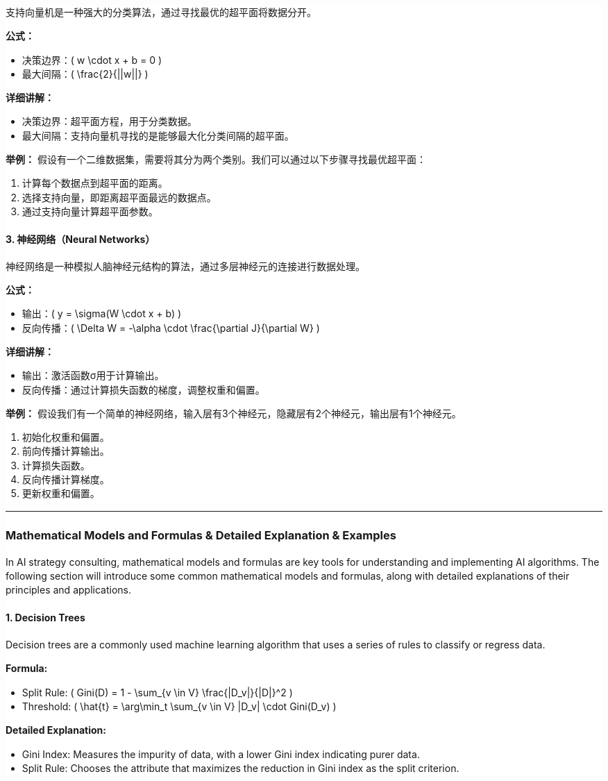 支持向量机是一种强大的分类算法，通过寻找最优的超平面将数据分开。

**公式：**
- 决策边界：\( w \cdot x + b = 0 \)
- 最大间隔：\( \frac{2}{||w||} \)

**详细讲解：**
- 决策边界：超平面方程，用于分类数据。
- 最大间隔：支持向量机寻找的是能够最大化分类间隔的超平面。

**举例：**
假设有一个二维数据集，需要将其分为两个类别。我们可以通过以下步骤寻找最优超平面：

1. 计算每个数据点到超平面的距离。
2. 选择支持向量，即距离超平面最远的数据点。
3. 通过支持向量计算超平面参数。

#### 3. 神经网络（Neural Networks）

神经网络是一种模拟人脑神经元结构的算法，通过多层神经元的连接进行数据处理。

**公式：**
- 输出：\( y = \sigma(W \cdot x + b) \)
- 反向传播：\( \Delta W = -\alpha \cdot \frac{\partial J}{\partial W} \)

**详细讲解：**
- 输出：激活函数σ用于计算输出。
- 反向传播：通过计算损失函数的梯度，调整权重和偏置。

**举例：**
假设我们有一个简单的神经网络，输入层有3个神经元，隐藏层有2个神经元，输出层有1个神经元。

1. 初始化权重和偏置。
2. 前向传播计算输出。
3. 计算损失函数。
4. 反向传播计算梯度。
5. 更新权重和偏置。

---

### Mathematical Models and Formulas & Detailed Explanation & Examples

In AI strategy consulting, mathematical models and formulas are key tools for understanding and implementing AI algorithms. The following section will introduce some common mathematical models and formulas, along with detailed explanations of their principles and applications.

#### 1. Decision Trees

Decision trees are a commonly used machine learning algorithm that uses a series of rules to classify or regress data.

**Formula:**
- Split Rule: \( Gini(D) = 1 - \sum_{v \in V} \frac{|D_v|}{|D|}^2 \)
- Threshold: \( \hat{t} = \arg\min_t \sum_{v \in V} |D_v| \cdot Gini(D_v) \)

**Detailed Explanation:**
- Gini Index: Measures the impurity of data, with a lower Gini index indicating purer data.
- Split Rule: Chooses the attribute that maximizes the reduction in Gini index as the split criterion.
